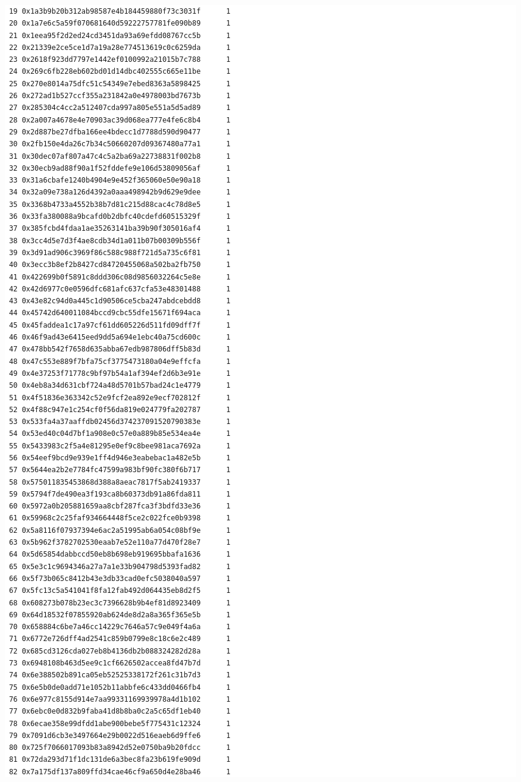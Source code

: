      19 0x1a3b9b20b312ab98587e4b184459880f73c3031f      1
     20 0x1a7e6c5a59f070681640d59222757781fe090b89      1
     21 0x1eea95f2d2ed24cd3451da93a69efdd08767cc5b      1
     22 0x21339e2ce5ce1d7a19a28e774513619c0c6259da      1
     23 0x2618f923dd7797e1442ef0100992a21015b7c788      1
     24 0x269c6fb228eb602bd01d14dbc402555c665e11be      1
     25 0x270e8014a75dfc51c54349e7ebed8363a5898425      1
     26 0x272ad1b527ccf355a231842a0e4978003bd7673b      1
     27 0x285304c4cc2a512407cda997a805e551a5d5ad89      1
     28 0x2a007a4678e4e70903ac39d068ea777e4fe6c8b4      1
     29 0x2d887be27dfba166ee4bdecc1d7788d590d90477      1
     30 0x2fb150e4da26c7b34c50660207d09367480a77a1      1
     31 0x30dec07af807a47c4c5a2ba69a22738831f002b8      1
     32 0x30ecb9ad88f90a1f52fddefe9e106d53809056af      1
     33 0x31a6cbafe1240b4904e9e452f365060e50e90a18      1
     34 0x32a09e738a126d4392a0aaa498942b9d629e9dee      1
     35 0x3368b4733a4552b38b7d81c215d88cac4c78d8e5      1
     36 0x33fa380088a9bcafd0b2dbfc40cdefd60515329f      1
     37 0x385fcbd4fdaa1ae35263141ba39b90f305016af4      1
     38 0x3cc4d5e7d3f4ae8cdb34d1a011b07b00309b556f      1
     39 0x3d91ad906c3969f86c588c988f721d5a735c6f81      1
     40 0x3ecc3b8ef2b8427cd84720455068a502ba2fb750      1
     41 0x422699b0f5891c8ddd306c08d9856032264c5e8e      1
     42 0x42d6977c0e0596dfc681afc637cfa53e48301488      1
     43 0x43e82c94d0a445c1d90506ce5cba247abdcebdd8      1
     44 0x45742d640011084bccd9cbc55dfe15671f694aca      1
     45 0x45faddea1c17a97cf61dd605226d511fd09dff7f      1
     46 0x46f9ad43e6415eed9dd5a694e1ebc40a75cd600c      1
     47 0x478bb542f7658d635abba67edb987806dff5b83d      1
     48 0x47c553e889f7bfa75cf3775473180a04e9effcfa      1
     49 0x4e37253f71778c9bf97b54a1af394ef2d6b3e91e      1
     50 0x4eb8a34d631cbf724a48d5701b57bad24c1e4779      1
     51 0x4f51836e363342c52e9fcf2ea892e9ecf702812f      1
     52 0x4f88c947e1c254cf0f56da819e024779fa202787      1
     53 0x533fa4a37aaffdb02456d374237091520790383e      1
     54 0x53ed40c04d7bf1a908e0c57e0a889b85e534ea4e      1
     55 0x5433983c2f5a4e81295e0ef9c8bee981aca7692a      1
     56 0x54eef9bcd9e939e1ff4d946e3eabebac1a482e5b      1
     57 0x5644ea2b2e7784fc47599a983bf90fc380f6b717      1
     58 0x575011835453868d388a8aeac7817f5ab2419337      1
     59 0x5794f7de490ea3f193ca8b60373db91a86fda811      1
     60 0x5972a0b205881659aa8cbf287fca3f3bdfd33e36      1
     61 0x59968c2c25faf934664448f5ce2c022fce0b9398      1
     62 0x5a8116f07937394e6ac2a51995ab6a054c08bf9e      1
     63 0x5b962f3782702530eaab7e52e110a77d470f28e7      1
     64 0x5d65854dabbccd50eb8b698eb919695bbafa1636      1
     65 0x5e3c1c9694346a27a7a1e33b904798d5393fad82      1
     66 0x5f73b065c8412b43e3db33cad0efc5038040a597      1
     67 0x5fc13c5a541041f8fa12fab492d064435eb8d2f5      1
     68 0x608273b078b23ec3c7396628b9b4ef81d8923409      1
     69 0x64d18532f07855920ab624de8d2a8a365f365e5b      1
     70 0x658884c6be7a46cc14229c7646a57c9e049f4a6a      1
     71 0x6772e726dff4ad2541c859b0799e8c18c6e2c489      1
     72 0x685cd3126cda027eb8b4136db2b088324282d28a      1
     73 0x6948108b463d5ee9c1cf6626502accea8fd47b7d      1
     74 0x6e388502b891ca05eb52525338172f261c31b7d3      1
     75 0x6e5b0de0add71e1052b11abbfe6c433dd0466fb4      1
     76 0x6e977c8155d914e7aa99331169939978a4d1b102      1
     77 0x6ebc0e0d832b9faba41d8b8ba0c2a5c65df1eb40      1
     78 0x6ecae358e99dfdd1abe900bebe5f775431c12324      1
     79 0x7091d6cb3e3497664e29b0022d516eaeb6d9ffe6      1
     80 0x725f7066017093b83a8942d52e0750ba9b20fdcc      1
     81 0x72da293d71f1dc131de6a3bec8fa23b619fe909d      1
     82 0x7a175df137a809ffd34cae46cf9a650d4e28ba46      1